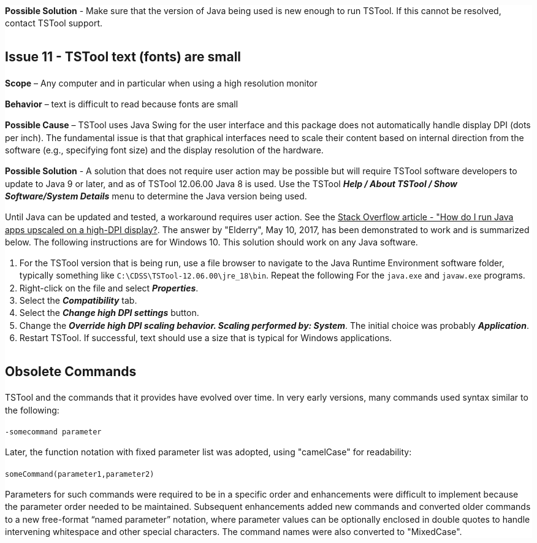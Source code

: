 **Possible Solution** - Make sure that the version of Java being used is new enough to run TSTool.
If this cannot be resolved, contact TSTool support.

## Issue 11 - TSTool text (fonts) are small ##

**Scope** – Any computer and in particular when using a high resolution monitor

**Behavior** – text is difficult to read because fonts are small

**Possible Cause** – TSTool uses Java Swing for the user interface and this package
does not automatically handle display DPI (dots per inch).
The fundamental issue is that that graphical interfaces need to scale their content
based on internal direction from the software (e.g., specifying font size)
and the display resolution of the hardware.

**Possible Solution** - A solution that does not require user action may be possible but will
require TSTool software developers to update to Java 9 or later,
and as of TSTool 12.06.00 Java 8 is used.
Use the TSTool ***Help / About TSTool / Show Software/System Details*** menu to determine the Java version being used.

Until Java can be updated and tested, a workaround requires user action.  See the
[Stack Overflow article - "How do I run Java apps upscaled on a high-DPI display?](https://superuser.com/questions/988379/how-do-i-run-java-apps-upscaled-on-a-high-dpi-display/1207925).
The answer by "Elderry", May 10, 2017, has been demonstrated to work and is summarized below.
The following instructions are for Windows 10.
This solution should work on any Java software.

1. For the TSTool version that is being run,
use a file browser to navigate to the Java Runtime Environment software folder,
typically something like `C:\CDSS\TSTool-12.06.00\jre_18\bin`.
Repeat the following For the `java.exe` and `javaw.exe` programs.
2. Right-click on the file and select ***Properties***.
3. Select the ***Compatibility*** tab.
4. Select the ***Change high DPI settings*** button.
5. Change the ***Override high DPI scaling behavior.  Scaling performed by:  System***.
The initial choice was probably ***Application***.
6. Restart TSTool.  If successful, text should use a size that is typical for Windows applications.

## Obsolete Commands ##

TSTool and the commands that it provides have evolved over time.
In very early versions, many commands used syntax similar to the following:

```
-somecommand parameter
```

Later, the function notation with fixed parameter list was adopted, using "camelCase" for readability:

```
someCommand(parameter1,parameter2)
```

Parameters for such commands were required to be in a specific order and enhancements were
difficult to implement because the parameter order needed to be maintained.
Subsequent enhancements added new commands and converted older commands to a new free-format “named parameter” notation,
where parameter values can be optionally enclosed in double quotes
to handle intervening whitespace and other special characters.
The command names were also converted to "MixedCase".
